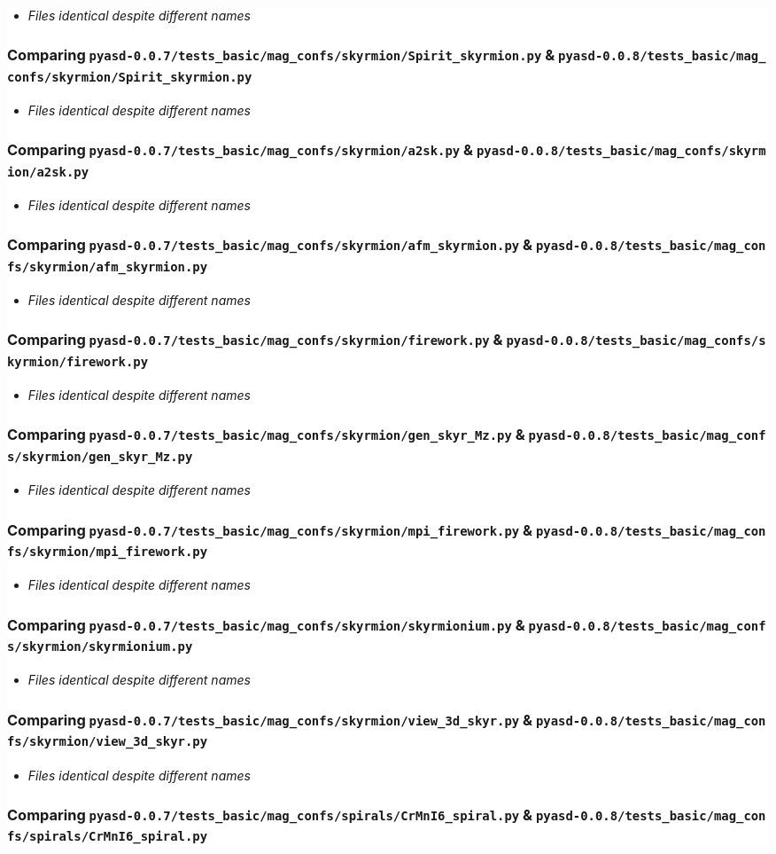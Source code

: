  * *Files identical despite different names*

### Comparing `pyasd-0.0.7/tests_basic/mag_confs/skyrmion/Spirit_skyrmion.py` & `pyasd-0.0.8/tests_basic/mag_confs/skyrmion/Spirit_skyrmion.py`

 * *Files identical despite different names*

### Comparing `pyasd-0.0.7/tests_basic/mag_confs/skyrmion/a2sk.py` & `pyasd-0.0.8/tests_basic/mag_confs/skyrmion/a2sk.py`

 * *Files identical despite different names*

### Comparing `pyasd-0.0.7/tests_basic/mag_confs/skyrmion/afm_skyrmion.py` & `pyasd-0.0.8/tests_basic/mag_confs/skyrmion/afm_skyrmion.py`

 * *Files identical despite different names*

### Comparing `pyasd-0.0.7/tests_basic/mag_confs/skyrmion/firework.py` & `pyasd-0.0.8/tests_basic/mag_confs/skyrmion/firework.py`

 * *Files identical despite different names*

### Comparing `pyasd-0.0.7/tests_basic/mag_confs/skyrmion/gen_skyr_Mz.py` & `pyasd-0.0.8/tests_basic/mag_confs/skyrmion/gen_skyr_Mz.py`

 * *Files identical despite different names*

### Comparing `pyasd-0.0.7/tests_basic/mag_confs/skyrmion/mpi_firework.py` & `pyasd-0.0.8/tests_basic/mag_confs/skyrmion/mpi_firework.py`

 * *Files identical despite different names*

### Comparing `pyasd-0.0.7/tests_basic/mag_confs/skyrmion/skyrmionium.py` & `pyasd-0.0.8/tests_basic/mag_confs/skyrmion/skyrmionium.py`

 * *Files identical despite different names*

### Comparing `pyasd-0.0.7/tests_basic/mag_confs/skyrmion/view_3d_skyr.py` & `pyasd-0.0.8/tests_basic/mag_confs/skyrmion/view_3d_skyr.py`

 * *Files identical despite different names*

### Comparing `pyasd-0.0.7/tests_basic/mag_confs/spirals/CrMnI6_spiral.py` & `pyasd-0.0.8/tests_basic/mag_confs/spirals/CrMnI6_spiral.py`
